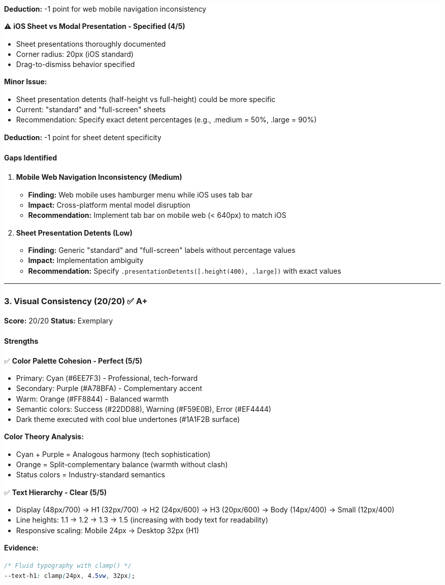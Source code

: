 **Deduction:** -1 point for web mobile navigation inconsistency

⚠️ **iOS Sheet vs Modal Presentation - Specified (4/5)**
- Sheet presentations thoroughly documented
- Corner radius: 20px (iOS standard)
- Drag-to-dismiss behavior specified

**Minor Issue:**
- Sheet presentation detents (half-height vs full-height) could be more specific
- Current: "standard" and "full-screen" sheets
- Recommendation: Specify exact detent percentages (e.g., .medium = 50%, .large = 90%)

**Deduction:** -1 point for sheet detent specificity

#### Gaps Identified

1. **Mobile Web Navigation Inconsistency (Medium)**
   - **Finding:** Web mobile uses hamburger menu while iOS uses tab bar
   - **Impact:** Cross-platform mental model disruption
   - **Recommendation:** Implement tab bar on mobile web (< 640px) to match iOS

2. **Sheet Presentation Detents (Low)**
   - **Finding:** Generic "standard" and "full-screen" labels without percentage values
   - **Impact:** Implementation ambiguity
   - **Recommendation:** Specify `.presentationDetents([.height(400), .large])` with exact values

---

### 3. Visual Consistency (20/20) ✅ A+

**Score:** 20/20
**Status:** Exemplary

#### Strengths

✅ **Color Palette Cohesion - Perfect (5/5)**
- Primary: Cyan (#6EE7F3) - Professional, tech-forward
- Secondary: Purple (#A78BFA) - Complementary accent
- Warm: Orange (#FF8844) - Balanced warmth
- Semantic colors: Success (#22DD88), Warning (#F59E0B), Error (#EF4444)
- Dark theme executed with cool blue undertones (#1A1F2B surface)

**Color Theory Analysis:**
- Cyan + Purple = Analogous harmony (tech sophistication)
- Orange = Split-complementary balance (warmth without clash)
- Status colors = Industry-standard semantics

✅ **Text Hierarchy - Clear (5/5)**
- Display (48px/700) → H1 (32px/700) → H2 (24px/600) → H3 (20px/600) → Body (14px/400) → Small (12px/400)
- Line heights: 1.1 → 1.2 → 1.3 → 1.5 (increasing with body text for readability)
- Responsive scaling: Mobile 24px → Desktop 32px (H1)

**Evidence:**
```css
/* Fluid typography with clamp() */
--text-h1: clamp(24px, 4.5vw, 32px);
```
